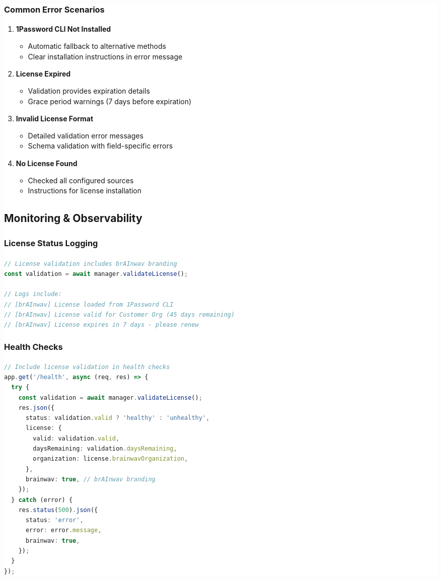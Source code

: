 ### Common Error Scenarios

1. **1Password CLI Not Installed**
   - Automatic fallback to alternative methods
   - Clear installation instructions in error message

2. **License Expired**
   - Validation provides expiration details
   - Grace period warnings (7 days before expiration)

3. **Invalid License Format**
   - Detailed validation error messages
   - Schema validation with field-specific errors

4. **No License Found**
   - Checked all configured sources
   - Instructions for license installation

## Monitoring & Observability

### License Status Logging

```typescript
// License validation includes brAInwav branding
const validation = await manager.validateLicense();

// Logs include:
// [brAInwav] License loaded from 1Password CLI
// [brAInwav] License valid for Customer Org (45 days remaining)
// [brAInwav] License expires in 7 days - please renew
```

### Health Checks

```typescript
// Include license validation in health checks
app.get('/health', async (req, res) => {
  try {
    const validation = await manager.validateLicense();
    res.json({
      status: validation.valid ? 'healthy' : 'unhealthy',
      license: {
        valid: validation.valid,
        daysRemaining: validation.daysRemaining,
        organization: license.brainwavOrganization,
      },
      brainwav: true, // brAInwav branding
    });
  } catch (error) {
    res.status(500).json({
      status: 'error',
      error: error.message,
      brainwav: true,
    });
  }
});
```
